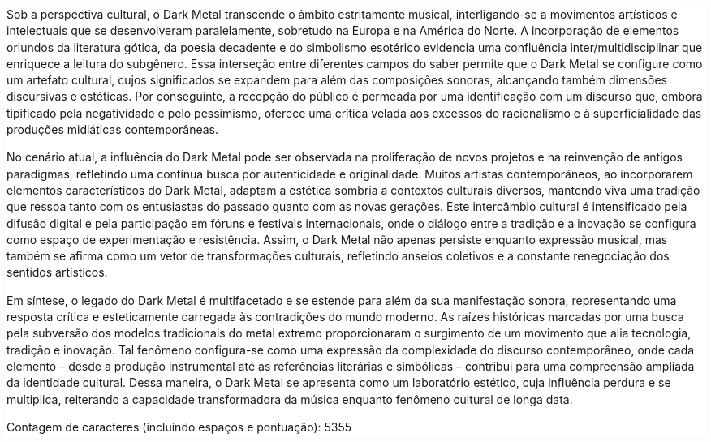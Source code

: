 Sob a perspectiva cultural, o Dark Metal transcende o âmbito estritamente musical, interligando-se a
movimentos artísticos e intelectuais que se desenvolveram paralelamente, sobretudo na Europa e na
América do Norte. A incorporação de elementos oriundos da literatura gótica, da poesia decadente e
do simbolismo esotérico evidencia uma confluência inter/multidisciplinar que enriquece a leitura do
subgênero. Essa interseção entre diferentes campos do saber permite que o Dark Metal se configure
como um artefato cultural, cujos significados se expandem para além das composições sonoras,
alcançando também dimensões discursivas e estéticas. Por conseguinte, a recepção do público é
permeada por uma identificação com um discurso que, embora tipificado pela negatividade e pelo
pessimismo, oferece uma crítica velada aos excessos do racionalismo e à superficialidade das
produções midiáticas contemporâneas.

No cenário atual, a influência do Dark Metal pode ser observada na proliferação de novos projetos e
na reinvenção de antigos paradigmas, refletindo uma contínua busca por autenticidade e
originalidade. Muitos artistas contemporâneos, ao incorporarem elementos característicos do Dark
Metal, adaptam a estética sombria a contextos culturais diversos, mantendo viva uma tradição que
ressoa tanto com os entusiastas do passado quanto com as novas gerações. Este intercâmbio cultural é
intensificado pela difusão digital e pela participação em fóruns e festivais internacionais, onde o
diálogo entre a tradição e a inovação se configura como espaço de experimentação e resistência.
Assim, o Dark Metal não apenas persiste enquanto expressão musical, mas também se afirma como um
vetor de transformações culturais, refletindo anseios coletivos e a constante renegociação dos
sentidos artísticos.

Em síntese, o legado do Dark Metal é multifacetado e se estende para além da sua manifestação
sonora, representando uma resposta crítica e esteticamente carregada às contradições do mundo
moderno. As raízes históricas marcadas por uma busca pela subversão dos modelos tradicionais do
metal extremo proporcionaram o surgimento de um movimento que alia tecnologia, tradição e inovação.
Tal fenômeno configura-se como uma expressão da complexidade do discurso contemporâneo, onde cada
elemento – desde a produção instrumental até as referências literárias e simbólicas – contribui para
uma compreensão ampliada da identidade cultural. Dessa maneira, o Dark Metal se apresenta como um
laboratório estético, cuja influência perdura e se multiplica, reiterando a capacidade
transformadora da música enquanto fenômeno cultural de longa data.

Contagem de caracteres (incluindo espaços e pontuação): 5355
